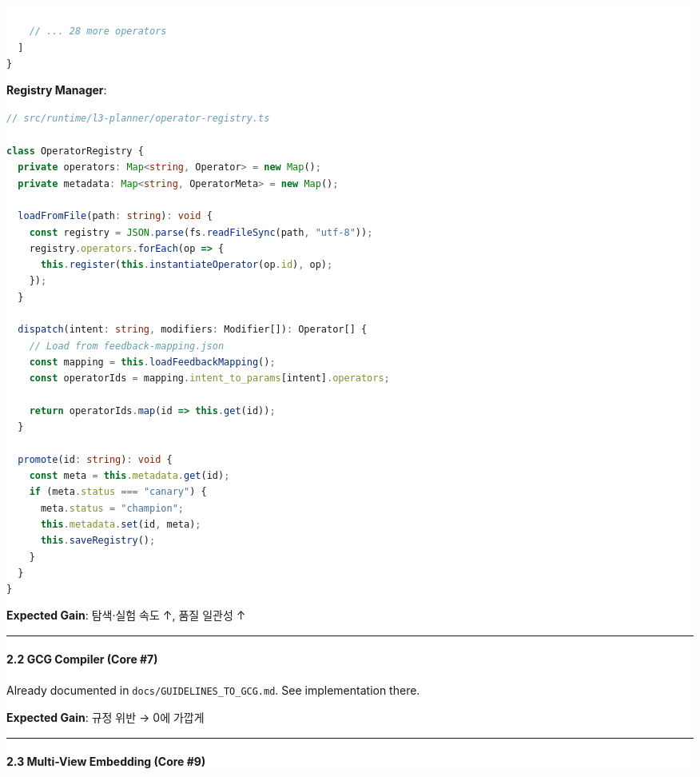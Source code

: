 ```typescript

    // ... 28 more operators
  ]
}
```

**Registry Manager**:
```typescript
// src/runtime/l3-planner/operator-registry.ts

class OperatorRegistry {
  private operators: Map<string, Operator> = new Map();
  private metadata: Map<string, OperatorMeta> = new Map();

  loadFromFile(path: string): void {
    const registry = JSON.parse(fs.readFileSync(path, "utf-8"));
    registry.operators.forEach(op => {
      this.register(this.instantiateOperator(op.id), op);
    });
  }

  dispatch(intent: string, modifiers: Modifier[]): Operator[] {
    // Load from feedback-mapping.json
    const mapping = this.loadFeedbackMapping();
    const operatorIds = mapping.intent_to_params[intent].operators;

    return operatorIds.map(id => this.get(id));
  }

  promote(id: string): void {
    const meta = this.metadata.get(id);
    if (meta.status === "canary") {
      meta.status = "champion";
      this.metadata.set(id, meta);
      this.saveRegistry();
    }
  }
}
```

**Expected Gain**: 탐색·실험 속도 ↑, 품질 일관성 ↑

---

#### 2.2 GCG Compiler (Core #7)

Already documented in `docs/GUIDELINES_TO_GCG.md`. See implementation there.

**Expected Gain**: 규정 위반 → 0에 가깝게

---

#### 2.3 Multi-View Embedding (Core #9)

